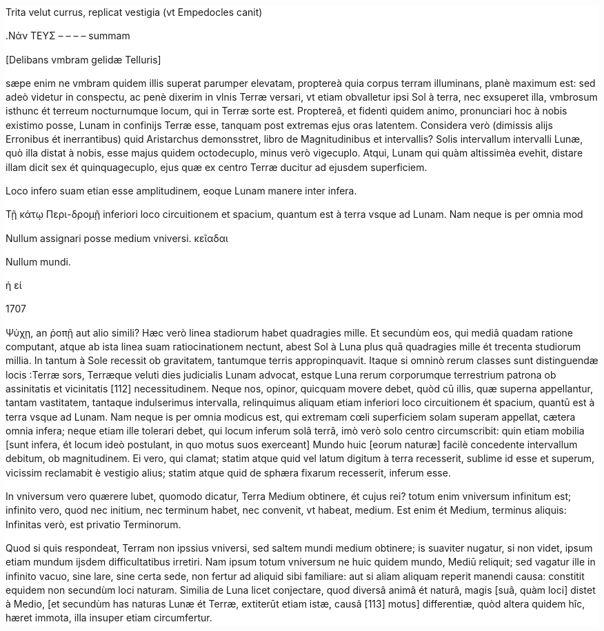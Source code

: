 Trita velut currus, replicat vestigia (vt Empedocles canit)

.Νάν ΤΕΥΣ – – – – summam

[Delibans vmbram gelidæ Telluris]

sæpe enim ne vmbram quidem illis superat parumper elevatam, proptereà quia corpus terram illuminans, planè maximum est: sed adeò videtur in conspectu, ac penè dixerim in vlnis Terræ versari, vt etiam obvalletur ipsi Sol à terra, nec exsuperet illa, vmbrosum isthunc ét terreum nocturnumque locum, qui in Terræ sorte est. Proptereâ, et fidenti quidem animo, pronunciari hoc à nobis existimo posse, Lunam in confinijs Terræ esse, tanquam post extremas ejus oras latentem. Considera verò (dimissis alijs Erronibus ét inerrantibus) quid Aristarchus demonsstret, libro de Magnitudinibus et intervallis? Solis intervallum intervalli Lunæ, quò illa distat à nobis, esse majus quidem octodecuplo, minus verò vigecuplo. Atqui, Lunam qui quàm altissimèa evehit, distare illam dicit sex ét quinquagecuplo, ejus quæ ex centro Terræ ducitur ad ejusdem superficiem.

Loco infero suam etian esse amplitudinem, eoque Lunam manere inter infera.

Τῇ κάτῳ Περι-δρομῇ inferiori loco circuitionem et spacium, quantum est à terra vsque ad Lunam. Nam neque is per omnia mod





Nullum assignari posse medium vniversi. κεῖαδαι



Nullum mundi.



ἡ εί

1707

Ψύχῃ, an ῥοπῇ aut alio simili? Hæc verò linea stadiorum habet quadragies mille. Et secundùm eos, qui mediâ quadam ratione computant, atque ab ista linea suam ratiocinationem nectunt, abest Sol à Luna plus quā quadragies mille ét trecenta studiorum millia. In tantum à Sole recessit ob gravitatem, tantumque terris appropinquavit. Itaque si omninò rerum classes sunt distinguendæ locis :Terræ sors, Terræque veluti dies judicialis Lunam advocat, estque Luna rerum corporumque terrestrium patrona ob assinitatis et vicinitatis [112] necessitudinem. Neque nos, opinor, quicquam movere debet, quòd cū illis, quæ superna appellantur, tantam vastitatem, tantaque indulserimus intervalla, relinquimus aliquam etiam inferiori loco circuitionem ét spacium, quantū est à terra vsque ad Lunam. Nam neque is per omnia modicus est, qui extremam cœli superficiem solam superam appellat, cætera omnia infera; neque etiam ille tolerari debet, qui locum inferum solâ terrâ, imò verò solo centro circumscribit: quin etiam mobilia [sunt infera, ét locum ideò postulant, in quo motus suos exerceant] Mundo huic [eorum naturæ] facilè concedente intervallum debitum, ob magnitudinem. Ei vero, qui clamat; statim atque quid vel latum digitum à terra recesserit, sublime id esse et superum, vicissim reclamabit è vestigio alius; statim atque quid de sphæra fixarum recesserit, inferum esse.

In vniversum vero quærere lubet, quomodo dicatur, Terra Medium obtinere, ét cujus rei? totum enim vniversum infinitum est; infinito vero, quod nec initium, nec terminum habet, nec convenit, vt habeat, medium. Est enim ét Medium, terminus aliquis: Infinitas verò, est privatio Terminorum.

Quod si quis respondeat, Terram non ipssius vniversi, sed saltem mundi medium obtinere; is suaviter nugatur, si non videt, ipsum etiam mundum ijsdem difficultatibus irretiri. Nam ipsum totum vniversum ne huic quidem mundo, Mediū reliquit; sed vagatur ille in infinito vacuo, sine lare, sine certa sede, non fertur ad aliquid sibi familiare: aut si aliam aliquam reperit manendi causa: constitit equidem non secundùm loci naturam. Similia de Luna licet conjectare, quod diversâ animâ ét naturâ, magis [suâ, quàm loci] distet à Medio, [et secundùm has naturas Lunæ ét Terræ, extiterūt etiam istæ, causâ [113] motus] differentiæ, quòd altera quidem hîc, hæret immota, illa insuper etiam circumfertur.
